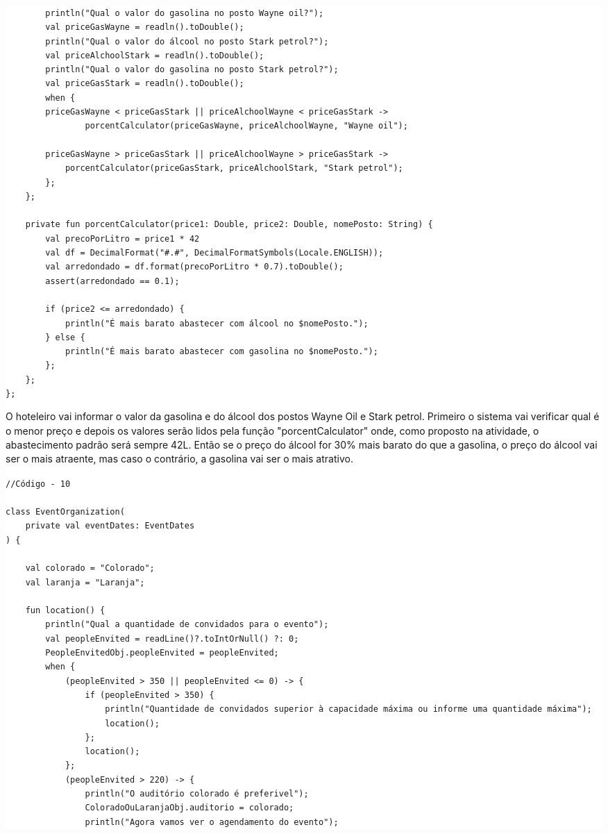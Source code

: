 ```
        println("Qual o valor do gasolina no posto Wayne oil?");
        val priceGasWayne = readln().toDouble();
        println("Qual o valor do álcool no posto Stark petrol?");
        val priceAlchoolStark = readln().toDouble();
        println("Qual o valor do gasolina no posto Stark petrol?");
        val priceGasStark = readln().toDouble();
        when {
        priceGasWayne < priceGasStark || priceAlchoolWayne < priceGasStark ->
                porcentCalculator(priceGasWayne, priceAlchoolWayne, "Wayne oil");

        priceGasWayne > priceGasStark || priceAlchoolWayne > priceGasStark -> 
            porcentCalculator(priceGasStark, priceAlchoolStark, "Stark petrol");
        };
    };

    private fun porcentCalculator(price1: Double, price2: Double, nomePosto: String) {
        val precoPorLitro = price1 * 42
        val df = DecimalFormat("#.#", DecimalFormatSymbols(Locale.ENGLISH));
        val arredondado = df.format(precoPorLitro * 0.7).toDouble();
        assert(arredondado == 0.1);

        if (price2 <= arredondado) {
            println("É mais barato abastecer com álcool no $nomePosto.");
        } else {
            println("É mais barato abastecer com gasolina no $nomePosto.");
        };
    };
};
```
O hoteleiro vai informar o valor da gasolina e do álcool dos postos Wayne Oil e Stark petrol. Primeiro o sistema vai verificar qual é o menor preço e depois os valores serão lidos pela função "porcentCalculator"
onde, como proposto na atividade, o abastecimento padrão será sempre 42L. Então se o preço do álcool for 30% mais barato do que a gasolina, o preço do álcool vai ser o mais atraente, mas caso o contrário, a gasolina 
vai ser o mais atrativo.
```
//Código - 10

class EventOrganization(
    private val eventDates: EventDates
) {

    val colorado = "Colorado";
    val laranja = "Laranja";

    fun location() {
        println("Qual a quantidade de convidados para o evento");
        val peopleEnvited = readLine()?.toIntOrNull() ?: 0;
        PeopleEnvitedObj.peopleEnvited = peopleEnvited;
        when {
            (peopleEnvited > 350 || peopleEnvited <= 0) -> {
                if (peopleEnvited > 350) {
                    println("Quantidade de convidados superior à capacidade máxima ou informe uma quantidade máxima");
                    location();
                };
                location();
            };
            (peopleEnvited > 220) -> {
                println("O auditório colorado é preferivel");
                ColoradoOuLaranjaObj.auditorio = colorado;
                println("Agora vamos ver o agendamento do evento");
```
